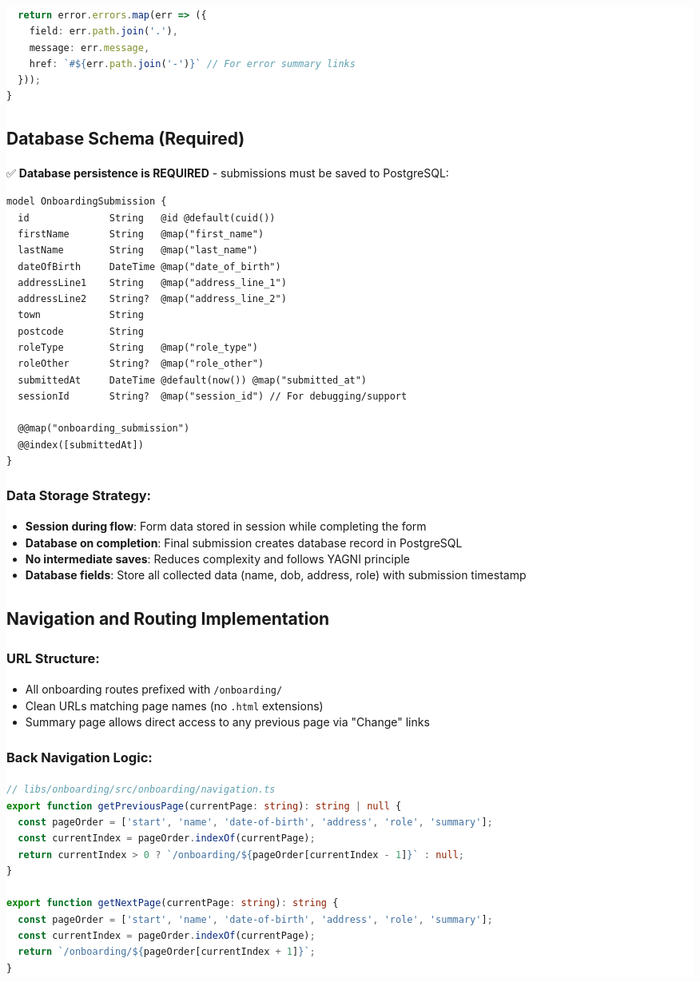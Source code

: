 ```typescript
  return error.errors.map(err => ({
    field: err.path.join('.'),
    message: err.message,
    href: `#${err.path.join('-')}` // For error summary links
  }));
}
```

## Database Schema (Required)

✅ **Database persistence is REQUIRED** - submissions must be saved to PostgreSQL:

```prisma
model OnboardingSubmission {
  id              String   @id @default(cuid())
  firstName       String   @map("first_name")
  lastName        String   @map("last_name")
  dateOfBirth     DateTime @map("date_of_birth")
  addressLine1    String   @map("address_line_1")
  addressLine2    String?  @map("address_line_2")
  town            String
  postcode        String
  roleType        String   @map("role_type")
  roleOther       String?  @map("role_other")
  submittedAt     DateTime @default(now()) @map("submitted_at")
  sessionId       String?  @map("session_id") // For debugging/support

  @@map("onboarding_submission")
  @@index([submittedAt])
}
```

### Data Storage Strategy:
- **Session during flow**: Form data stored in session while completing the form
- **Database on completion**: Final submission creates database record in PostgreSQL
- **No intermediate saves**: Reduces complexity and follows YAGNI principle
- **Database fields**: Store all collected data (name, dob, address, role) with submission timestamp

## Navigation and Routing Implementation

### URL Structure:
- All onboarding routes prefixed with `/onboarding/`
- Clean URLs matching page names (no `.html` extensions)
- Summary page allows direct access to any previous page via "Change" links

### Back Navigation Logic:
```typescript
// libs/onboarding/src/onboarding/navigation.ts
export function getPreviousPage(currentPage: string): string | null {
  const pageOrder = ['start', 'name', 'date-of-birth', 'address', 'role', 'summary'];
  const currentIndex = pageOrder.indexOf(currentPage);
  return currentIndex > 0 ? `/onboarding/${pageOrder[currentIndex - 1]}` : null;
}

export function getNextPage(currentPage: string): string {
  const pageOrder = ['start', 'name', 'date-of-birth', 'address', 'role', 'summary'];
  const currentIndex = pageOrder.indexOf(currentPage);
  return `/onboarding/${pageOrder[currentIndex + 1]}`;
}
```
